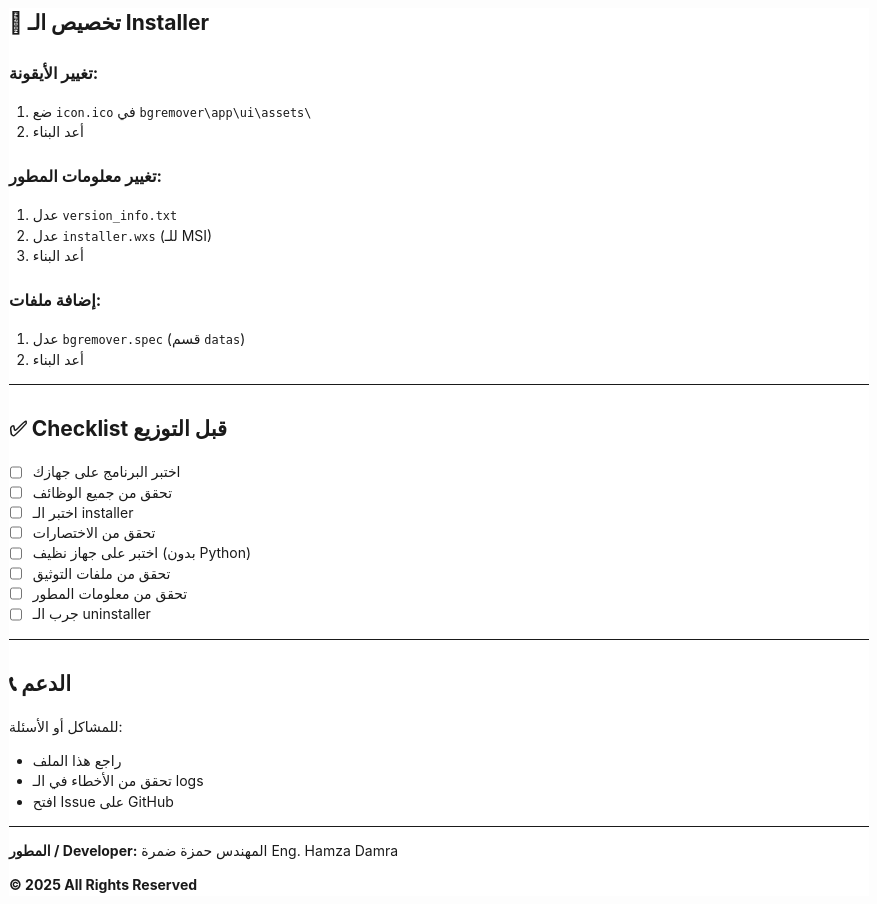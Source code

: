 ## 🎨 تخصيص الـ Installer

### تغيير الأيقونة:
1. ضع `icon.ico` في `bgremover\app\ui\assets\`
2. أعد البناء

### تغيير معلومات المطور:
1. عدل `version_info.txt`
2. عدل `installer.wxs` (للـ MSI)
3. أعد البناء

### إضافة ملفات:
1. عدل `bgremover.spec` (قسم `datas`)
2. أعد البناء

---

## ✅ Checklist قبل التوزيع

- [ ] اختبر البرنامج على جهازك
- [ ] تحقق من جميع الوظائف
- [ ] اختبر الـ installer
- [ ] تحقق من الاختصارات
- [ ] اختبر على جهاز نظيف (بدون Python)
- [ ] تحقق من ملفات التوثيق
- [ ] تحقق من معلومات المطور
- [ ] جرب الـ uninstaller

---

## 📞 الدعم

للمشاكل أو الأسئلة:
- راجع هذا الملف
- تحقق من الأخطاء في الـ logs
- افتح Issue على GitHub

---

**المطور / Developer:**
المهندس حمزة ضمرة
Eng. Hamza Damra

**© 2025 All Rights Reserved**
